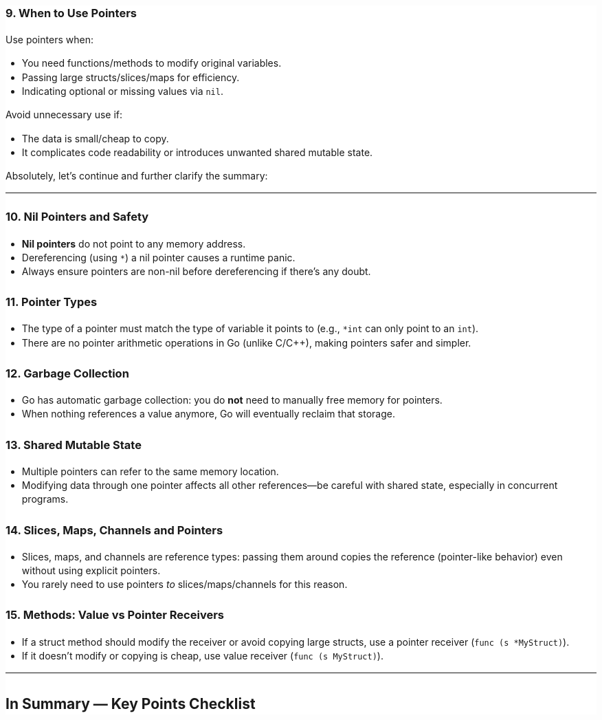 ### 9. When to Use Pointers
Use pointers when:
- You need functions/methods to modify original variables.
- Passing large structs/slices/maps for efficiency.
- Indicating optional or missing values via `nil`.
  
Avoid unnecessary use if:
- The data is small/cheap to copy.
- It complicates code readability or introduces unwanted shared mutable state.


Absolutely, let’s continue and further clarify the summary:

---

### 10. Nil Pointers and Safety

- **Nil pointers** do not point to any memory address.
- Dereferencing (using `*`) a nil pointer causes a runtime panic.
- Always ensure pointers are non-nil before dereferencing if there’s any doubt.

### 11. Pointer Types

- The type of a pointer must match the type of variable it points to (e.g., `*int` can only point to an `int`).
- There are no pointer arithmetic operations in Go (unlike C/C++), making pointers safer and simpler.

### 12. Garbage Collection

- Go has automatic garbage collection: you do **not** need to manually free memory for pointers.
- When nothing references a value anymore, Go will eventually reclaim that storage.

### 13. Shared Mutable State

- Multiple pointers can refer to the same memory location.
- Modifying data through one pointer affects all other references—be careful with shared state, especially in concurrent programs.

### 14. Slices, Maps, Channels and Pointers

- Slices, maps, and channels are reference types: passing them around copies the reference (pointer-like behavior) even without using explicit pointers.
- You rarely need to use pointers *to* slices/maps/channels for this reason.

### 15. Methods: Value vs Pointer Receivers

- If a struct method should modify the receiver or avoid copying large structs, use a pointer receiver (`func (s *MyStruct)`).
- If it doesn’t modify or copying is cheap, use value receiver (`func (s MyStruct)`).

---

## In Summary — Key Points Checklist
